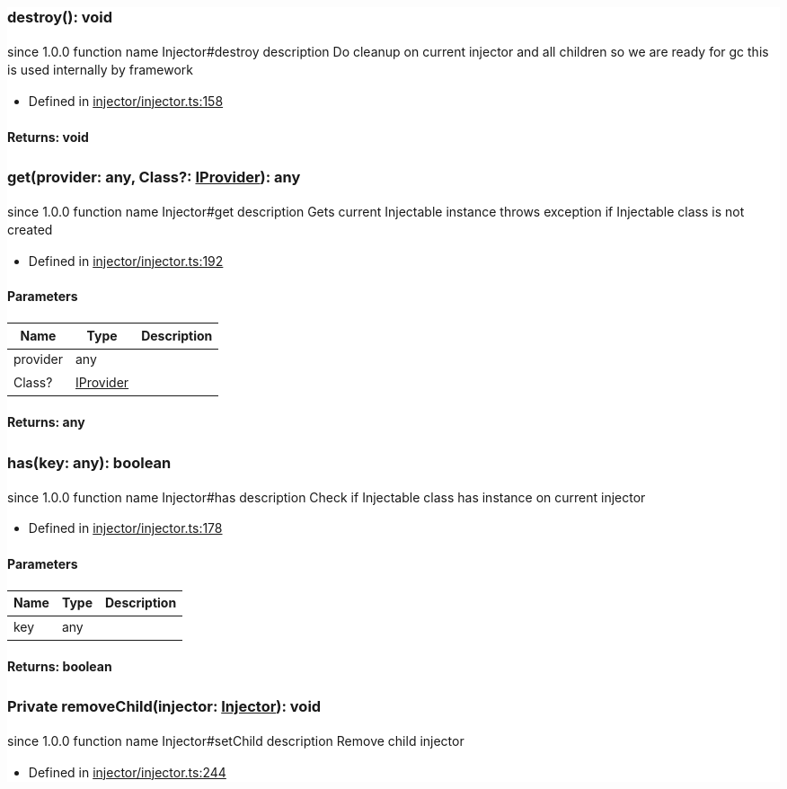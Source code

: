 ### destroy(): void
 since 1.0.0 function  name Injector#destroy
 description 
Do cleanup on current injector and all children so we are ready for gc this is used internally by framework
  
* Defined in [injector/injector.ts:158](https://github.com/igorzg/typeix/blob/master/src/injector/injector.ts#L158)

#### Returns: void

### get(provider: any, Class?: [IProvider](../interfaces/_interfaces_iprovider_.iprovider.md)): any
 since 1.0.0 function  name Injector#get description 
Gets current Injectable instance throws exception if Injectable class is not created
  
* Defined in [injector/injector.ts:192](https://github.com/igorzg/typeix/blob/master/src/injector/injector.ts#L192)


#### Parameters

| Name | Type | Description |
| ---- | ---- | ---- |
| provider | any|  |
| Class? | [IProvider](../interfaces/_interfaces_iprovider_.iprovider.md)|  |

#### Returns: any

### has(key: any): boolean
 since 1.0.0 function  name Injector#has description 
Check if Injectable class has instance on current injector
  
* Defined in [injector/injector.ts:178](https://github.com/igorzg/typeix/blob/master/src/injector/injector.ts#L178)


#### Parameters

| Name | Type | Description |
| ---- | ---- | ---- |
| key | any|  |

#### Returns: boolean

### Private removeChild(injector: [Injector](_injector_injector_.injector.md)): void
 since 1.0.0 function  name Injector#setChild description 
Remove child injector
  
* Defined in [injector/injector.ts:244](https://github.com/igorzg/typeix/blob/master/src/injector/injector.ts#L244)
